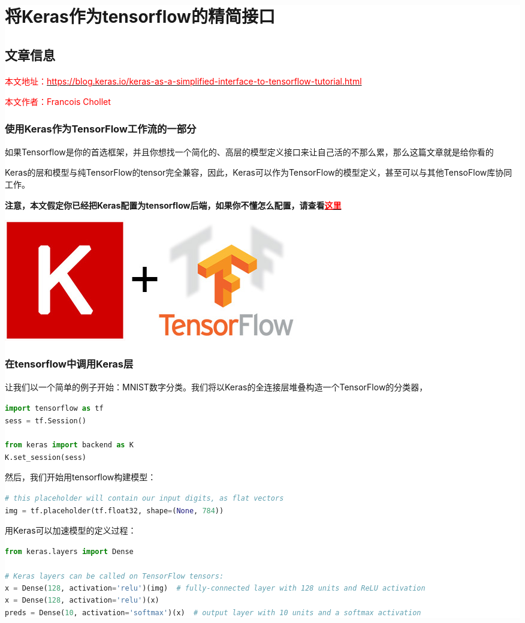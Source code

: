 # 将Keras作为tensorflow的精简接口

## 文章信息
<font color='#FF0000'>本文地址：[<font color='#FF0000'>https://blog.keras.io/keras-as-a-simplified-interface-to-tensorflow-tutorial.html</font>](https://blog.keras.io/keras-as-a-simplified-interface-to-tensorflow-tutorial.html)

本文作者：Francois Chollet
</font>

### 使用Keras作为TensorFlow工作流的一部分

如果Tensorflow是你的首选框架，并且你想找一个简化的、高层的模型定义接口来让自己活的不那么累，那么这篇文章就是给你看的

Keras的层和模型与纯TensorFlow的tensor完全兼容，因此，Keras可以作为TensorFlow的模型定义，甚至可以与其他TensoFlow库协同工作。

**注意，本文假定你已经把Keras配置为tensorflow后端，如果你不懂怎么配置，请查看[<font color="#FF0000">这里</font>](../backend.md)**

![keras-tensorflow-logo](../images/keras-tensorflow-logo.jpg)

### 在tensorflow中调用Keras层

让我们以一个简单的例子开始：MNIST数字分类。我们将以Keras的全连接层堆叠构造一个TensorFlow的分类器，

```python
import tensorflow as tf
sess = tf.Session()

from keras import backend as K
K.set_session(sess)
```

然后，我们开始用tensorflow构建模型：
```python
# this placeholder will contain our input digits, as flat vectors
img = tf.placeholder(tf.float32, shape=(None, 784))

```
用Keras可以加速模型的定义过程：
```python
from keras.layers import Dense

# Keras layers can be called on TensorFlow tensors:
x = Dense(128, activation='relu')(img)  # fully-connected layer with 128 units and ReLU activation
x = Dense(128, activation='relu')(x)
preds = Dense(10, activation='softmax')(x)  # output layer with 10 units and a softmax activation
```

